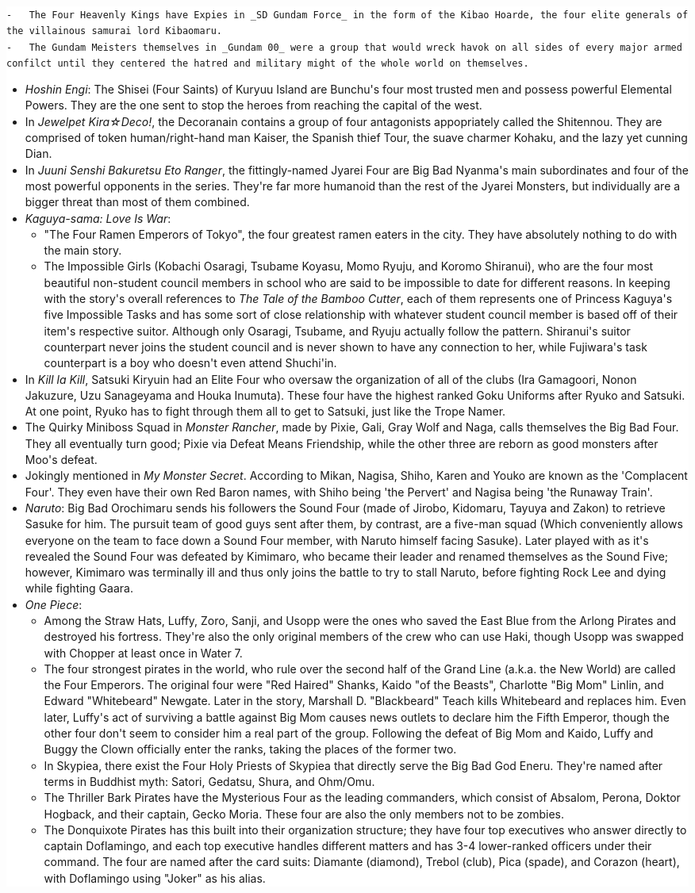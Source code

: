     -   The Four Heavenly Kings have Expies in _SD Gundam Force_ in the form of the Kibao Hoarde, the four elite generals of the villainous samurai lord Kibaomaru.
    -   The Gundam Meisters themselves in _Gundam 00_ were a group that would wreck havok on all sides of every major armed confilct until they centered the hatred and military might of the whole world on themselves.
-   _Hoshin Engi_: The Shisei (Four Saints) of Kuryuu Island are Bunchu's four most trusted men and possess powerful Elemental Powers. They are the one sent to stop the heroes from reaching the capital of the west.
-   In _Jewelpet Kira☆Deco!_, the Decoranain contains a group of four antagonists appopriately called the Shitennou. They are comprised of token human/right-hand man Kaiser, the Spanish thief Tour, the suave charmer Kohaku, and the lazy yet cunning Dian.
-   In _Juuni Senshi Bakuretsu Eto Ranger_, the fittingly-named Jyarei Four are Big Bad Nyanma's main subordinates and four of the most powerful opponents in the series. They're far more humanoid than the rest of the Jyarei Monsters, but individually are a bigger threat than most of them combined.
-   _Kaguya-sama: Love Is War_:
    -   "The Four Ramen Emperors of Tokyo", the four greatest ramen eaters in the city. They have absolutely nothing to do with the main story.
    -   The Impossible Girls (Kobachi Osaragi, Tsubame Koyasu, Momo Ryuju, and Koromo Shiranui), who are the four most beautiful non-student council members in school who are said to be impossible to date for different reasons. In keeping with the story's overall references to _The Tale of the Bamboo Cutter_, each of them represents one of Princess Kaguya's five Impossible Tasks and has some sort of close relationship with whatever student council member is based off of their item's respective suitor. Although only Osaragi, Tsubame, and Ryuju actually follow the pattern. Shiranui's suitor counterpart never joins the student council and is never shown to have any connection to her, while Fujiwara's task counterpart is a boy who doesn't even attend Shuchi'in.
-   In _Kill la Kill_, Satsuki Kiryuin had an Elite Four who oversaw the organization of all of the clubs (Ira Gamagoori, Nonon Jakuzure, Uzu Sanageyama and Houka Inumuta). These four have the highest ranked Goku Uniforms after Ryuko and Satsuki. At one point, Ryuko has to fight through them all to get to Satsuki, just like the Trope Namer.
-   The Quirky Miniboss Squad in _Monster Rancher_, made by Pixie, Gali, Gray Wolf and Naga, calls themselves the Big Bad Four. They all eventually turn good; Pixie via Defeat Means Friendship, while the other three are reborn as good monsters after Moo's defeat.
-   Jokingly mentioned in _My Monster Secret_. According to Mikan, Nagisa, Shiho, Karen and Youko are known as the 'Complacent Four'. They even have their own Red Baron names, with Shiho being 'the Pervert' and Nagisa being 'the Runaway Train'.
-   _Naruto_: Big Bad Orochimaru sends his followers the Sound Four (made of Jirobo, Kidomaru, Tayuya and Zakon) to retrieve Sasuke for him. The pursuit team of good guys sent after them, by contrast, are a five-man squad (Which conveniently allows everyone on the team to face down a Sound Four member, with Naruto himself facing Sasuke). Later played with as it's revealed the Sound Four was defeated by Kimimaro, who became their leader and renamed themselves as the Sound Five; however, Kimimaro was terminally ill and thus only joins the battle to try to stall Naruto, before fighting Rock Lee and dying while fighting Gaara.
-   _One Piece_:
    -   Among the Straw Hats, Luffy, Zoro, Sanji, and Usopp were the ones who saved the East Blue from the Arlong Pirates and destroyed his fortress. They're also the only original members of the crew who can use Haki, though Usopp was swapped with Chopper at least once in Water 7.
    -   The four strongest pirates in the world, who rule over the second half of the Grand Line (a.k.a. the New World) are called the Four Emperors. The original four were "Red Haired" Shanks, Kaido "of the Beasts", Charlotte "Big Mom" Linlin, and Edward "Whitebeard" Newgate. Later in the story, Marshall D. "Blackbeard" Teach kills Whitebeard and replaces him. Even later, Luffy's act of surviving a battle against Big Mom causes news outlets to declare him the Fifth Emperor, though the other four don't seem to consider him a real part of the group. Following the defeat of Big Mom and Kaido, Luffy and Buggy the Clown officially enter the ranks, taking the places of the former two.
    -   In Skypiea, there exist the Four Holy Priests of Skypiea that directly serve the Big Bad God Eneru. They're named after terms in Buddhist myth: Satori, Gedatsu, Shura, and Ohm/Omu.
    -   The Thriller Bark Pirates have the Mysterious Four as the leading commanders, which consist of Absalom, Perona, Doktor Hogback, and their captain, Gecko Moria. These four are also the only members not to be zombies.
    -   The Donquixote Pirates has this built into their organization structure; they have four top executives who answer directly to captain Doflamingo, and each top executive handles different matters and has 3-4 lower-ranked officers under their command. The four are named after the card suits: Diamante (diamond), Trebol (club), Pica (spade), and Corazon (heart), with Doflamingo using "Joker" as his alias.